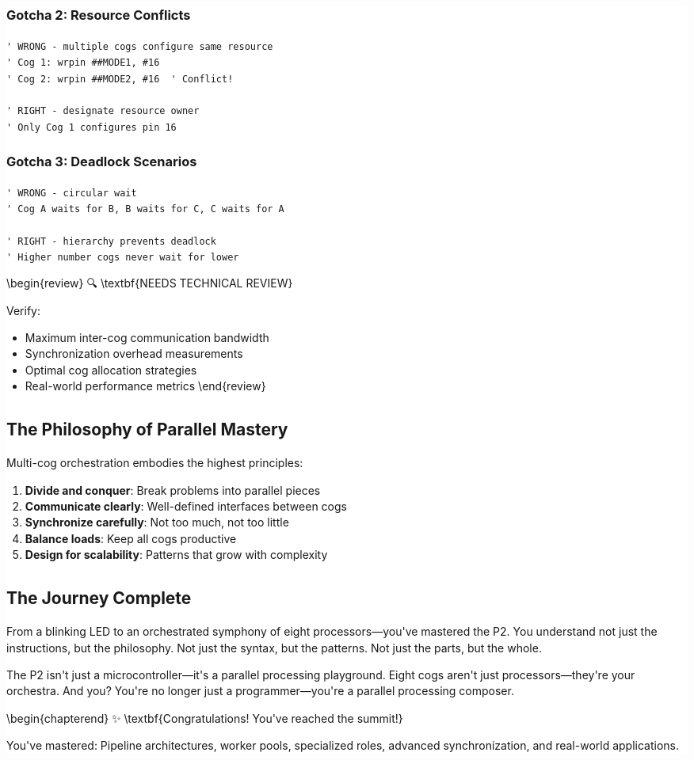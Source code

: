 ### Gotcha 2: Resource Conflicts
```pasm2
' WRONG - multiple cogs configure same resource
' Cog 1: wrpin ##MODE1, #16
' Cog 2: wrpin ##MODE2, #16  ' Conflict!

' RIGHT - designate resource owner
' Only Cog 1 configures pin 16
```

### Gotcha 3: Deadlock Scenarios
```pasm2
' WRONG - circular wait
' Cog A waits for B, B waits for C, C waits for A

' RIGHT - hierarchy prevents deadlock
' Higher number cogs never wait for lower
```

\begin{review}
🔍 \textbf{NEEDS TECHNICAL REVIEW}

Verify:
- Maximum inter-cog communication bandwidth
- Synchronization overhead measurements
- Optimal cog allocation strategies
- Real-world performance metrics
\end{review}

## The Philosophy of Parallel Mastery

Multi-cog orchestration embodies the highest principles:

1. **Divide and conquer**: Break problems into parallel pieces
2. **Communicate clearly**: Well-defined interfaces between cogs
3. **Synchronize carefully**: Not too much, not too little
4. **Balance loads**: Keep all cogs productive
5. **Design for scalability**: Patterns that grow with complexity

## The Journey Complete

From a blinking LED to an orchestrated symphony of eight processors—you've mastered the P2. You understand not just the instructions, but the philosophy. Not just the syntax, but the patterns. Not just the parts, but the whole.

The P2 isn't just a microcontroller—it's a parallel processing playground. Eight cogs aren't just processors—they're your orchestra. And you? You're no longer just a programmer—you're a parallel processing composer.

\begin{chapterend}
✨ \textbf{Congratulations! You've reached the summit!}

You've mastered: Pipeline architectures, worker pools, specialized roles, advanced synchronization, and real-world applications.
